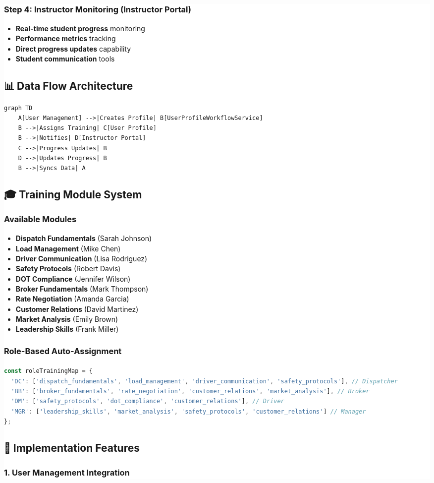 ### Step 4: Instructor Monitoring (Instructor Portal)

- **Real-time student progress** monitoring
- **Performance metrics** tracking
- **Direct progress updates** capability
- **Student communication** tools

## 📊 Data Flow Architecture

```mermaid
graph TD
    A[User Management] -->|Creates Profile| B[UserProfileWorkflowService]
    B -->|Assigns Training| C[User Profile]
    B -->|Notifies| D[Instructor Portal]
    C -->|Progress Updates| B
    D -->|Updates Progress| B
    B -->|Syncs Data| A
```

## 🎓 Training Module System

### Available Modules

- **Dispatch Fundamentals** (Sarah Johnson)
- **Load Management** (Mike Chen)
- **Driver Communication** (Lisa Rodriguez)
- **Safety Protocols** (Robert Davis)
- **DOT Compliance** (Jennifer Wilson)
- **Broker Fundamentals** (Mark Thompson)
- **Rate Negotiation** (Amanda Garcia)
- **Customer Relations** (David Martinez)
- **Market Analysis** (Emily Brown)
- **Leadership Skills** (Frank Miller)

### Role-Based Auto-Assignment

```typescript
const roleTrainingMap = {
  'DC': ['dispatch_fundamentals', 'load_management', 'driver_communication', 'safety_protocols'], // Dispatcher
  'BB': ['broker_fundamentals', 'rate_negotiation', 'customer_relations', 'market_analysis'], // Broker
  'DM': ['safety_protocols', 'dot_compliance', 'customer_relations'], // Driver
  'MGR': ['leadership_skills', 'market_analysis', 'safety_protocols', 'customer_relations'] // Manager
};
```

## 🔧 Implementation Features

### 1. User Management Integration
